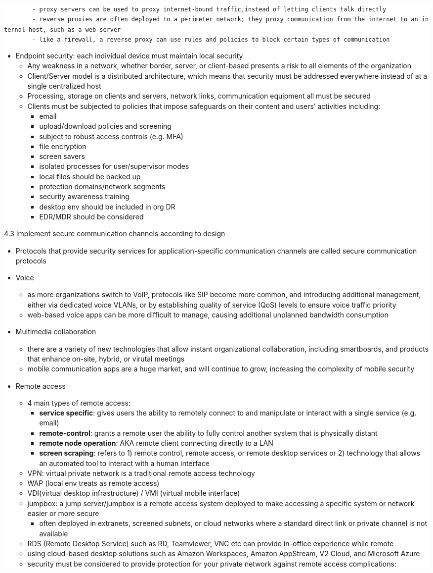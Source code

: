             - proxy servers can be used to proxy internet-bound traffic,instead of letting clients talk directly
            - reverse proxies are often deployed to a perimeter network; they proxy communication from the internet to an internal host, such as a web server
            - like a firewall, a reverse proxy can use rules and policies to block certain types of communication
- Endpoint security: each individual device must maintain local security
    - Any weakness in a network, whether border, server, or client-based presents a risk to all elements of the organization
    - Client/Server model is a distributed architecture, which means that security must be addressed everywhere instead of at a single centralized host
    - Processing, storage on clients and servers, network links, communication equipment all must be secured
    - Clients must be subjected to policies that impose safeguards on their content and users’ activities including:
        - email
        - upload/download policies and screening
        - subject to robust access controls (e.g. MFA)
        - file encryption
        - screen savers
        - isolated processes for user/supervisor modes
        - local files should be backed up
        - protection domains/network segments
        - security awareness training
        - desktop env should be included in org DR
        - EDR/MDR should be considered

[4.3](#4.3) Implement secure communication channels according to design
- Protocols that provide security services for application-specific communication channels are called secure communication protocols
- Voice
    - as more organizations switch to VoIP, protocols like SIP become more common, and introducing additional management, either via dedicated voice VLANs, or by establishing quality of service (QoS) levels to ensure voice traffic priority
    - web-based voice apps can be more difficult to manage, causing additional unplanned bandwidth consumption

- Multimedia collaboration
    - there are a variety of new technologies that allow instant organizational collaboration, including smartboards, and products that enhance on-site, hybrid, or virutal meetings
    - mobile communication apps are a huge market, and will continue to grow, increasing the complexity of mobile security
- Remote access
    - 4 main types of remote access:
        - **service specific**: gives users the ability to remotely connect to and manipulate or interact with a single service (e.g. email)
        - **remote-control**: grants a remote user the ability to fully control another system that is physically distant
        - **remote node operation**: AKA remote client connecting directly to a LAN
        - **screen scraping**: refers to 1) remote control, remote access, or remote desktop services or 2) technology that allows an automated tool to interact with a human interface
    - VPN: virtual private network is a traditional remote access technology
    - WAP (local env treats as remote access)
    - VDI(virtual desktop infrastructure) / VMI (virtual mobile interface)
    - jumpbox: a jump server/jumpbox is a remote access system deployed to make accessing a specific system or network easier or more secure
        - often deployed in extranets, screened subnets, or cloud networks where a standard direct link or private channel is not available
    - RDS (Remote Desktop Service) such as RD, Teamviewer, VNC etc can provide in-office experience while remote
    - using cloud-based desktop solutions such as Amazon Workspaces, Amazon AppStream, V2 Cloud, and Microsoft Azure
    - security must be considered to provide protection for your private network against remote access complications: